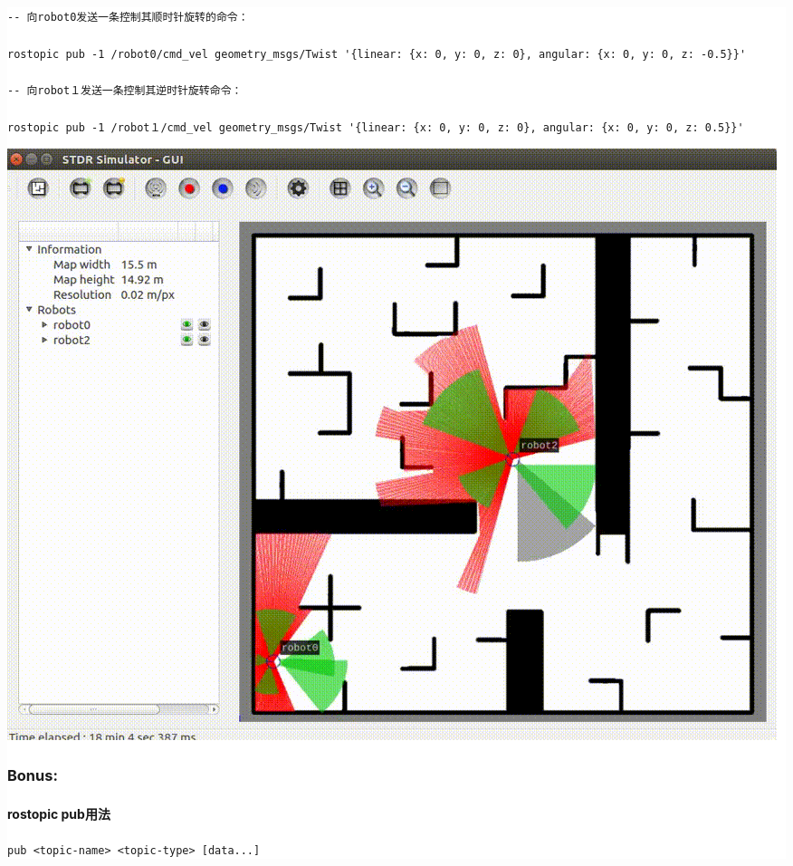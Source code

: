```shell
-- 向robot0发送一条控制其顺时针旋转的命令：

rostopic pub -1 /robot0/cmd_vel geometry_msgs/Twist '{linear: {x: 0, y: 0, z: 0}, angular: {x: 0, y: 0, z: -0.5}}'

-- 向robot１发送一条控制其逆时针旋转命令：

rostopic pub -1 /robot１/cmd_vel geometry_msgs/Twist '{linear: {x: 0, y: 0, z: 0}, angular: {x: 0, y: 0, z: 0.5}}'
```

![4.gif](pic/1521950746112042.gif)

### Bonus:

#### rostopic pub用法

`pub <topic-name> <topic-type> [data...]`
